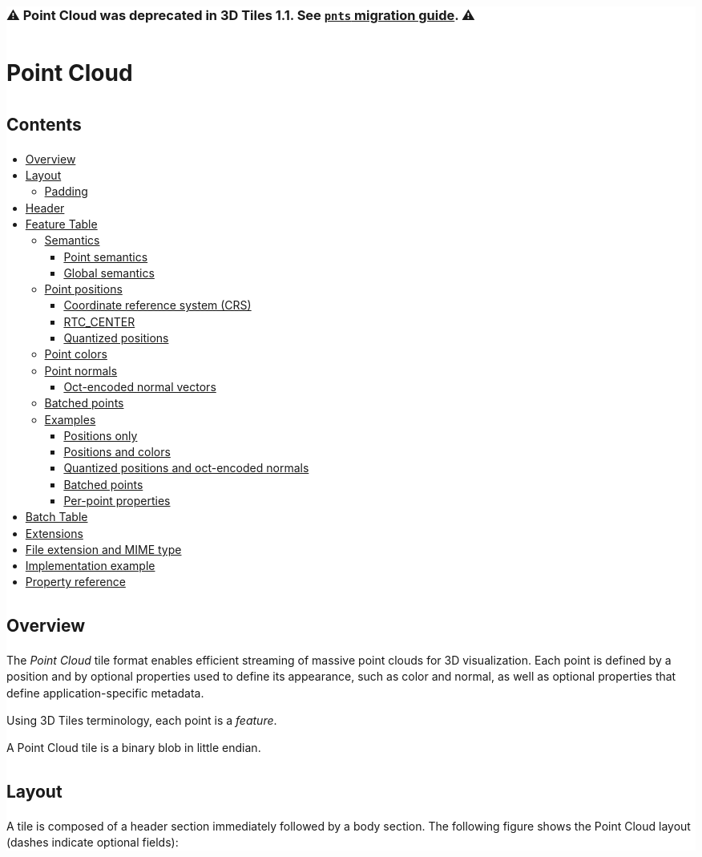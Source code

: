 ### ⚠️ Point Cloud was deprecated in 3D Tiles 1.1. See [`pnts` migration guide](../glTF/README.md#point-cloud-pnts). ⚠️


# Point Cloud


## Contents

- [Overview](#overview)
- [Layout](#layout)
  - [Padding](#padding)
- [Header](#header)
- [Feature Table](#feature-table)
  - [Semantics](#semantics)
    - [Point semantics](#point-semantics)
    - [Global semantics](#global-semantics)
  - [Point positions](#point-positions)
    - [Coordinate reference system (CRS)](#coordinate-reference-system-crs)
    - [RTC_CENTER](#rtc_center)
    - [Quantized positions](#quantized-positions)
  - [Point colors](#point-colors)
  - [Point normals](#point-normals)
    - [Oct-encoded normal vectors](#oct-encoded-normal-vectors)
  - [Batched points](#batched-points)
  - [Examples](#examples)
    - [Positions only](#positions-only)
    - [Positions and colors](#positions-and-colors)
    - [Quantized positions and oct-encoded normals](#quantized-positions-and-oct-encoded-normals)
    - [Batched points](#batched-points-1)
    - [Per-point properties](#per-point-properties)
- [Batch Table](#batch-table)
- [Extensions](#extensions)
- [File extension and MIME type](#file-extension-and-mime-type)
- [Implementation example](#implementation-example)
- [Property reference](#property-reference)

## Overview

The _Point Cloud_ tile format enables efficient streaming of massive point clouds for 3D visualization. Each point is defined by a position and by optional properties used to define its appearance, such as color and normal, as well as optional properties that define application-specific metadata.

Using 3D Tiles terminology, each point is a _feature_.

A Point Cloud tile is a binary blob in little endian.

## Layout

A tile is composed of a header section immediately followed by a body section. The following figure shows the Point Cloud layout (dashes indicate optional fields):
